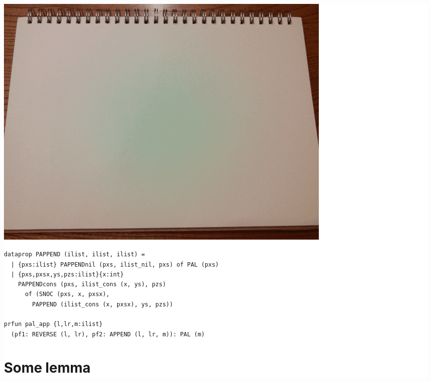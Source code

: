 ![background](img/memopad.png)

```
dataprop PAPPEND (ilist, ilist, ilist) =
  | {pxs:ilist} PAPPENDnil (pxs, ilist_nil, pxs) of PAL (pxs)
  | {pxs,pxsx,ys,pzs:ilist}{x:int}
    PAPPENDcons (pxs, ilist_cons (x, ys), pzs)
      of (SNOC (pxs, x, pxsx),
        PAPPEND (ilist_cons (x, pxsx), ys, pzs))

prfun pal_app {l,lr,m:ilist}
  (pf1: REVERSE (l, lr), pf2: APPEND (l, lr, m)): PAL (m)
```

# Some lemma